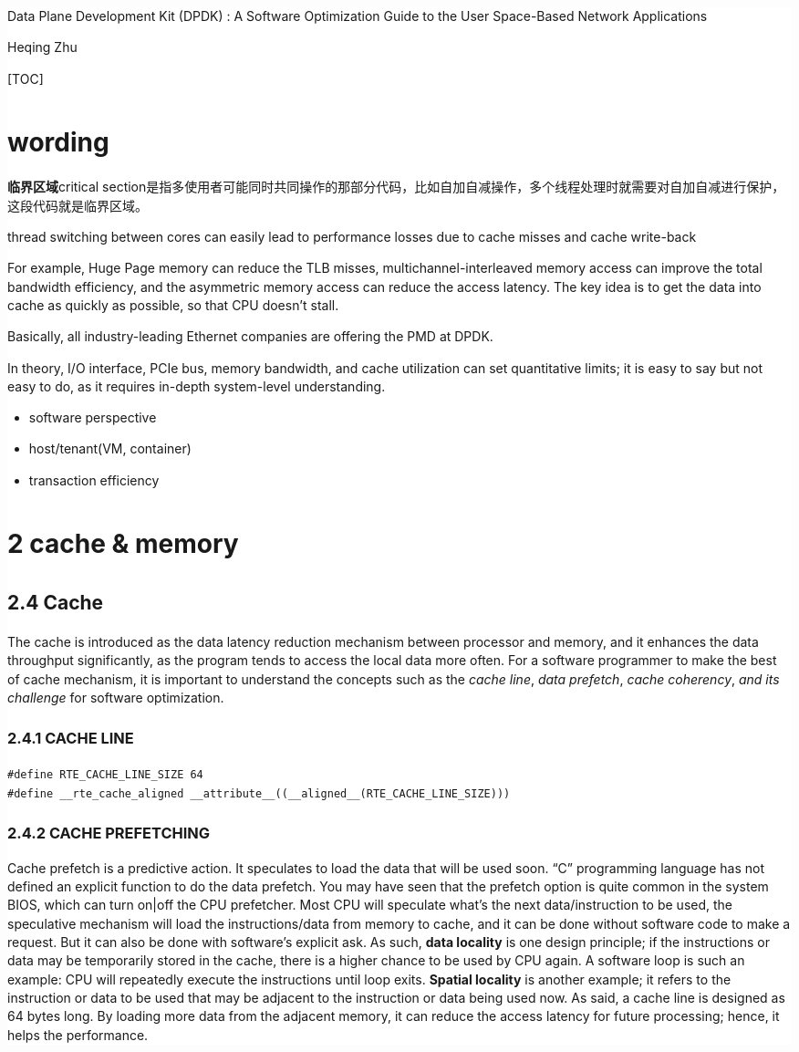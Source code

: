 Data Plane Development Kit (DPDK) : A Software Optimization Guide to the User Space-Based Network Applications

Heqing Zhu

[TOC]

# wording

**临界区域**critical section是指多使用者可能同时共同操作的那部分代码，比如自加自减操作，多个线程处理时就需要对自加自减进行保护，这段代码就是临界区域。

 thread switching between cores can easily lead to performance losses due to cache misses and cache write-back

For example, Huge Page memory can reduce the TLB misses, multichannel-interleaved memory access can improve the total bandwidth efficiency, and the asymmetric memory access can reduce the access latency. The key idea is to get the data into cache as quickly as possible, so that CPU doesn’t stall.

Basically, all industry-leading Ethernet companies are offering the PMD at DPDK.

In theory, I/O interface, PCIe bus, memory bandwidth, and cache utilization can set quantitative limits; it is easy to say but not easy to do, as it requires in-depth system-level understanding. 

- software perspective

- host/tenant(VM, container)

- transaction efficiency

# 2 cache & memory

## 2.4 Cache

The cache is introduced as the data latency reduction mechanism between processor and memory, and it enhances the data throughput significantly, as the program tends to access the local data more often. For a software programmer to make the best of cache mechanism, it is important to understand the concepts such as the *cache line*, *data prefetch*, *cache coherency*, *and its challenge* for software optimization. 

### 2.4.1 CACHE LINE

```
#define RTE_CACHE_LINE_SIZE 64
#define __rte_cache_aligned __attribute__((__aligned__(RTE_CACHE_LINE_SIZE)))
```

### 2.4.2 CACHE PREFETCHING

Cache prefetch is a predictive action. It speculates to load the data that will be used soon. “C” programming language has not defined an explicit function to do the data prefetch. You may have seen that the prefetch option is quite common in the system BIOS, which can turn on|off the CPU prefetcher. Most CPU will speculate what’s the next data/instruction to be used, the speculative mechanism will load the instructions/data from memory to cache, and it can be done without software code to make a request. But it can also be done with software’s explicit ask. As such, **data locality** is one design principle; if the instructions or data may be temporarily stored in the cache, there is a higher chance to be used by CPU again. A software loop is such an example: CPU will repeatedly execute the instructions until loop exits. **Spatial locality** is another example; it refers to the instruction or data to be used that may be adjacent to the instruction or data being used now. As said, a cache line is designed as 64 bytes long. By loading more data from the adjacent memory, it can reduce the access latency for future processing; hence, it helps the performance.

